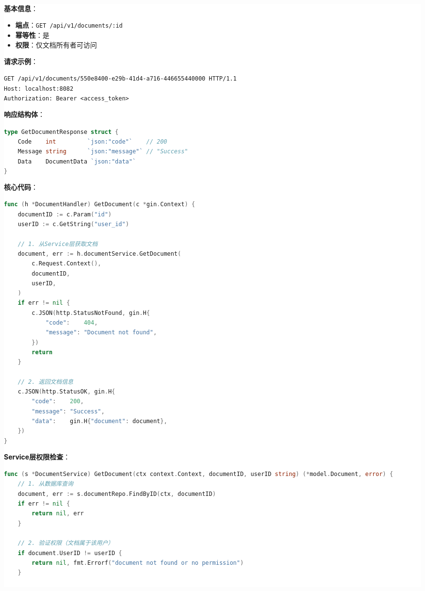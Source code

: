 **基本信息**：
- **端点**：`GET /api/v1/documents/:id`
- **幂等性**：是
- **权限**：仅文档所有者可访问

**请求示例**：
```http
GET /api/v1/documents/550e8400-e29b-41d4-a716-446655440000 HTTP/1.1
Host: localhost:8082
Authorization: Bearer <access_token>
```

**响应结构体**：

```go
type GetDocumentResponse struct {
    Code    int         `json:"code"`    // 200
    Message string      `json:"message"` // "Success"
    Data    DocumentData `json:"data"`
}
```

**核心代码**：

```go
func (h *DocumentHandler) GetDocument(c *gin.Context) {
    documentID := c.Param("id")
    userID := c.GetString("user_id")
    
    // 1. 从Service层获取文档
    document, err := h.documentService.GetDocument(
        c.Request.Context(),
        documentID,
        userID,
    )
    if err != nil {
        c.JSON(http.StatusNotFound, gin.H{
            "code":    404,
            "message": "Document not found",
        })
        return
    }
    
    // 2. 返回文档信息
    c.JSON(http.StatusOK, gin.H{
        "code":    200,
        "message": "Success",
        "data":    gin.H{"document": document},
    })
}
```

**Service层权限检查**：

```go
func (s *DocumentService) GetDocument(ctx context.Context, documentID, userID string) (*model.Document, error) {
    // 1. 从数据库查询
    document, err := s.documentRepo.FindByID(ctx, documentID)
    if err != nil {
        return nil, err
    }
    
    // 2. 验证权限（文档属于该用户）
    if document.UserID != userID {
        return nil, fmt.Errorf("document not found or no permission")
    }
    
```